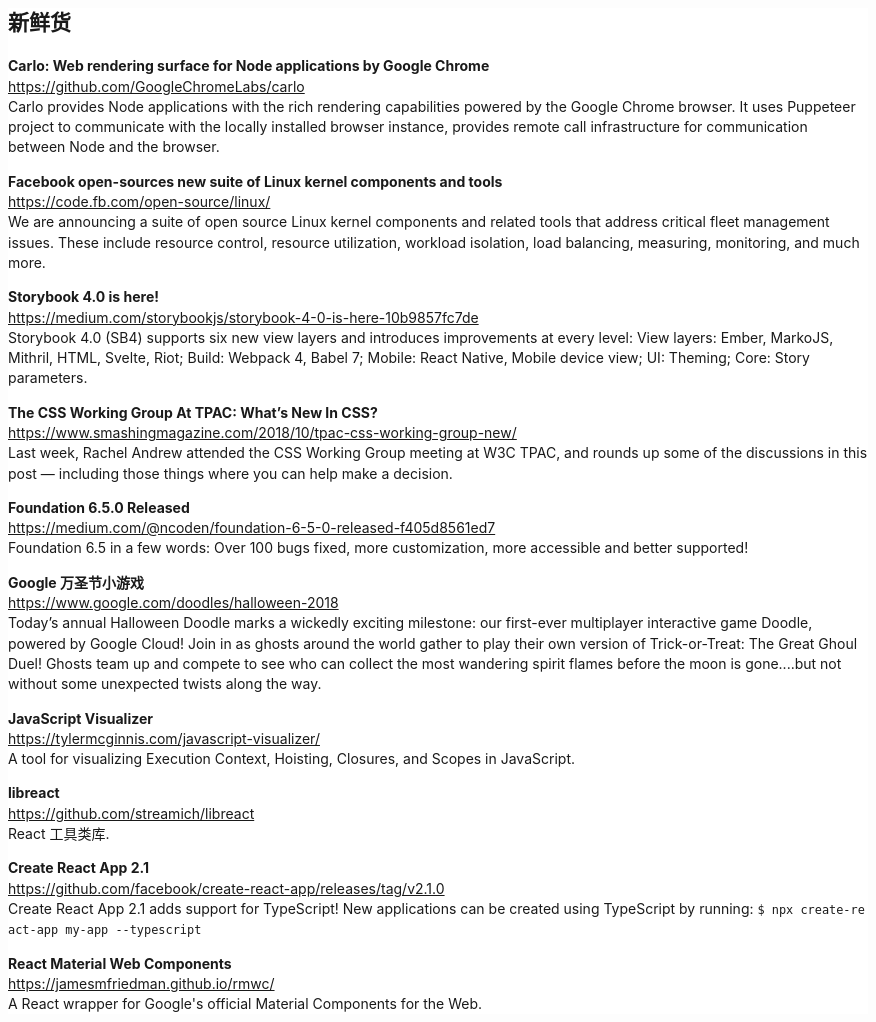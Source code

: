 ## 新鲜货

**Carlo: Web rendering surface for Node applications by Google Chrome**  
https://github.com/GoogleChromeLabs/carlo  
Carlo provides Node applications with the rich rendering capabilities powered by the Google Chrome browser. It uses Puppeteer project to communicate with the locally installed browser instance, provides remote call infrastructure for communication between Node and the browser.

**Facebook open-sources new suite of Linux kernel components and tools**  
https://code.fb.com/open-source/linux/  
We are announcing a suite of open source Linux kernel components and related tools that address critical fleet management issues. These include resource control, resource utilization, workload isolation, load balancing, measuring, monitoring, and much more.

**Storybook 4.0 is here!**  
https://medium.com/storybookjs/storybook-4-0-is-here-10b9857fc7de  
Storybook 4.0 (SB4) supports six new view layers and introduces improvements at every level: View layers: Ember, MarkoJS, Mithril, HTML, Svelte, Riot; Build: Webpack 4, Babel 7; Mobile: React Native, Mobile device view; UI: Theming; Core: Story parameters.

**The CSS Working Group At TPAC: What’s New In CSS?**  
https://www.smashingmagazine.com/2018/10/tpac-css-working-group-new/  
Last week, Rachel Andrew attended the CSS Working Group meeting at W3C TPAC, and rounds up some of the discussions in this post — including those things where you can help make a decision.

**Foundation 6.5.0 Released**  
https://medium.com/@ncoden/foundation-6-5-0-released-f405d8561ed7  
Foundation 6.5 in a few words: Over 100 bugs fixed, more customization, more accessible and better supported!

**Google 万圣节小游戏**  
https://www.google.com/doodles/halloween-2018  
Today’s annual Halloween Doodle marks a wickedly exciting milestone: our first-ever multiplayer interactive game Doodle, powered by Google Cloud! Join in as ghosts around the world gather to play their own version of Trick-or-Treat: The Great Ghoul Duel! Ghosts team up and compete to see who can collect the most wandering spirit flames before the moon is gone....but not without some unexpected twists along the way.  

**JavaScript Visualizer**  
https://tylermcginnis.com/javascript-visualizer/  
A tool for visualizing Execution Context, Hoisting, Closures, and Scopes in JavaScript.

**libreact**  
https://github.com/streamich/libreact  
React 工具类库.

**Create React App 2.1**  
https://github.com/facebook/create-react-app/releases/tag/v2.1.0  
Create React App 2.1 adds support for TypeScript! New applications can be created using TypeScript by running: `$ npx create-react-app my-app --typescript`

**React Material Web Components**  
https://jamesmfriedman.github.io/rmwc/  
A React wrapper for Google's official Material Components for the Web.
